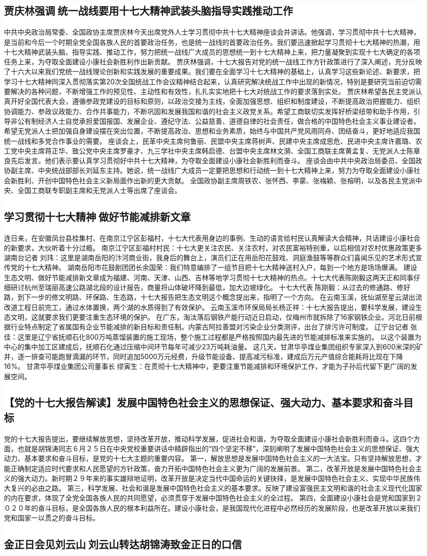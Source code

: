 
## 贾庆林强调 统一战线要用十七大精神武装头脑指导实践推动工作


中共中央政治局常委、全国政协主席贾庆林今天出席党外人士学习贯彻中共十七大精神座谈会并讲话。他强调，学习贯彻中共十七大精神，是当前和今后一个时期全党全国各族人民的首要政治任务，也是统一战线的首要政治任务。我们要迅速掀起学习贯彻十七大精神的热潮，用十七大精神武装头脑、指导实践、推动工作，努力把统一战线广大成员的思想统一到十七大精神上来，把力量凝聚到实现十七大确定的各项任务上来，为夺取全面建设小康社会新胜利作出新贡献。
贾庆林强调，十七大报告对党的统一战线工作方针政策进行了深入阐述，充分反映了十六大以来我们党统一战线理论创新和实践发展的重要成果。我们要在全面学习十七大精神的基础上，认真学习这些新论述、新要求，把学习十七大精神同深入贯彻落实第20次全国统战工作会议精神结合起来，认真研究解决统战工作中出现的新情况，特别是要研究当前迫切需要解决的各种问题，不断增强工作的预见性、主动性和有效性，扎扎实实地把十七大对统战工作的要求落到实处。
贾庆林希望各民主党派认真开好全国代表大会，遵循参政党建设的目标和原则，以政治交接为主线，全面加强思想、组织和制度建设，不断提高政治把握能力、组织协调能力、参政议政能力、合作共事能力，不断巩固和发展我国和谐的社会主义政党关系。希望工商联切实发挥好桥梁纽带和助手作用，引导非公有制经济人士自觉承担爱国报国、发展企业、遵纪守法、公益慈善、道德自律的社会责任，做合格的中国特色社会主义事业建设者。希望无党派人士把加强自身建设摆在突出位置，不断提高政治、思想和业务素质，始终与中国共产党风雨同舟、团结奋斗，更好地适应我国统一战线和多党合作事业的需要。
座谈会上，民革中央主席何鲁丽、民盟中央主席蒋树声、民建中央主席成思危、民进中央主席许嘉璐、农工党中央主席蒋正华、致公党中央主席罗豪才、九三学社中央主席韩启德、台盟中央主席林文漪、全国工商联主席黄孟复、无党派人士陈章良先后发言。他们表示要认真学习贯彻好中共十七大精神，为夺取全面建设小康社会新胜利而奋斗。
座谈会由中共中央政治局委员、全国政协副主席、中央统战部部长刘延东主持。她说，统一战线广大成员一定要把思想和行动统一到十七大精神上来，努力为夺取全面建设小康社会新胜利、开创中国特色社会主义新局面作出新的更大贡献。
全国政协副主席周铁农、张怀西、李蒙、张梅颖、张榕明，以及各民主党派中央、全国工商联专职副主席和无党派人士等出席了座谈会。


## 学习贯彻十七大精神 做好节能减排新文章


连日来，在安徽凤台县桂集村、在南京江宁区彭福村，十七大代表用身边的事例、生动的语言给村民认真解读大会精神，共话建设小康社会的新要求，大伙听着十分过瘾。
南京江宁区彭福村村民：十七大更关注农民、关注农村，对农民富裕特别重，以后相信对农村优惠政策更多
湖南台记者 刘玮：这里是湖南岳阳的汴河商业街，我身后的舞台上，演员们正在用岳阳花鼓戏、洞庭渔鼓等等群众们喜闻乐见的艺术形式宣传党的十七大精神。
湖南岳阳市花鼓剧团团长余国荣：我们特意编排了一组节目把十七大精神送村入户，每到一个地方是场场爆满。
建设生态文明、做好节能减排新文章成为福建、河南、天津、山西、吉林等地学习贯彻十七大精神的热点。十七大代表陈刚毅这两天正和同事仔细研讨杭州至瑞丽高速公路湖北段的设计报告，商量将山体破坏降到最低，加大边坡绿化。
十七大代表 陈刚毅：从过去的修通路、修好路，到下一步的修文明路、环保路、生态路，十七大报告把生态文明这个概念提出来，指明了一个方向。 
在云南玉溪，抚仙湖至星云湖出流改道工程日前完工，通过水体置换，两个湖的水质得到了有效保护。
云南玉溪市环保局局长杨正祥：十七大报告提出，要科学发展，建设生态文明，这就要求我们更要注重生态环境的保护。
在广东，淘汰落后钢铁产能行动近日启动，仅梅州市就拆除了16家钢铁企业。河北日前根据行业特点制定了省属国有企业节能减排的新目标和责任制。内蒙古阿拉善盟对污染企业分类测评，出台了排污许可制度。
辽宁台记者 张佳：这里是辽宁省抚顺石化800万吨蒸馏装置的施工现场，整个施工过程都是严格按照国内最先进的节能减排标准来实施的。
以这个装置为中心的集中加工区建成后，抚顺石化通过压缩中间环节每年可减少23万吨耗油量。
这几天，甘肃华亭煤业集团组织专家深入到600米深的矿井，逐一排查可能跑冒滴漏的环节，同时追加5000万元经费，升级节能设备、提高减污标准，建成后万元产值综合能耗将比现在下降16%。
甘肃华亭煤业集团公司董事长 缪寅生：在贯彻十七大精神中，更要注重节能减排和环境保护工作，才能为子孙后代留下更广阔的发展空间。


## 【党的十七大报告解读】发展中国特色社会主义的思想保证、强大动力、基本要求和奋斗目标


党的十七大报告提出，要继续解放思想，坚持改革开放，推动科学发展，促进社会和谐，为夺取全面建设小康社会新胜利而奋斗。这四个方面，也就是胡锦涛同志６月２５日在中央党校重要讲话中精辟指出的“四个坚定不移”，深刻阐明了发展中国特色社会主义的思想保证、强大动力、基本要求和奋斗目标，是党的十七大主题的重要内容。
第一，解放思想是发展中国特色社会主义的一大法宝。只有坚持解放思想，才能正确制定适应时代要求和人民愿望的方针政策，奋力开拓中国特色社会主义更为广阔的发展前景。
第二，改革开放是发展中国特色社会主义的强大动力。新时期２９年来的事实雄辩地证明，改革开放是决定当代中国命运的关键抉择，是发展中国特色社会主义、实现中华民族伟大复兴的必由之路。
第三，科学发展、社会和谐是发展中国特色社会主义的基本要求。反映了建设富强民主文明和谐的社会主义现代化国家的内在要求，体现了全党全国各族人民的共同愿望，必须贯穿于发展中国特色社会主义的全过程。
第四，全面建设小康社会是党和国家到２０２０年的奋斗目标，是全国各族人民的根本利益所在。建设小康社会，是我国现代化进程中必然经历的发展阶段，也是改革开放以来我们党和国家一以贯之的奋斗目标。


## 金正日会见刘云山 刘云山转达胡锦涛致金正日的口信

